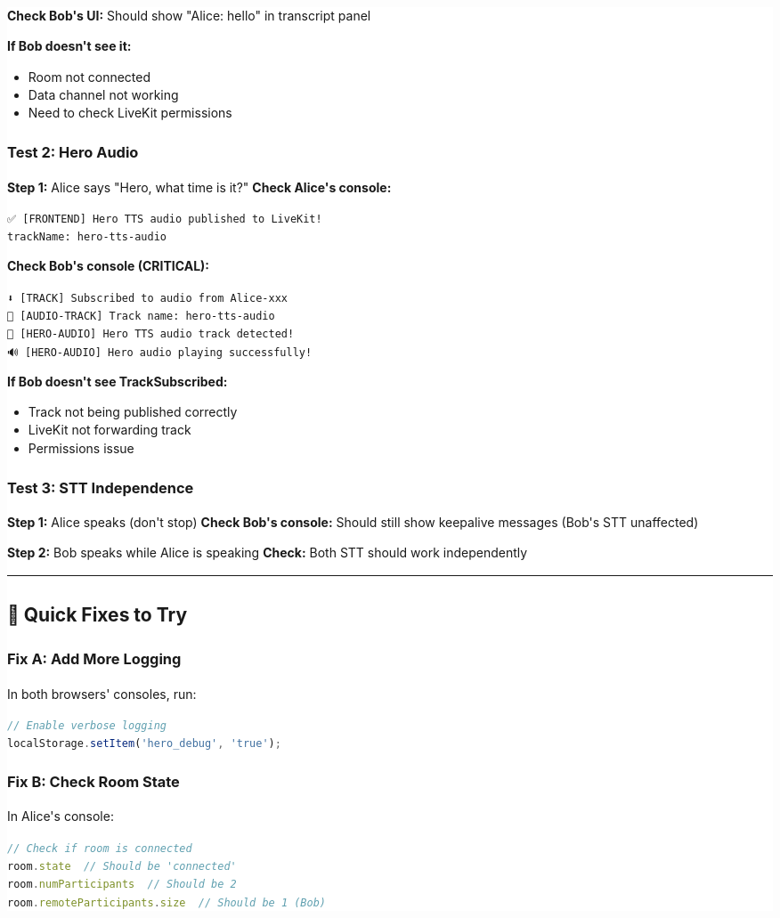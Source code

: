 **Check Bob's UI:** Should show "Alice: hello" in transcript panel

**If Bob doesn't see it:**
- Room not connected
- Data channel not working
- Need to check LiveKit permissions

### **Test 2: Hero Audio**

**Step 1:** Alice says "Hero, what time is it?"
**Check Alice's console:**
```
✅ [FRONTEND] Hero TTS audio published to LiveKit!
trackName: hero-tts-audio
```

**Check Bob's console (CRITICAL):**
```
⬇️ [TRACK] Subscribed to audio from Alice-xxx
🎵 [AUDIO-TRACK] Track name: hero-tts-audio
🤖 [HERO-AUDIO] Hero TTS audio track detected!
🔊 [HERO-AUDIO] Hero audio playing successfully!
```

**If Bob doesn't see TrackSubscribed:**
- Track not being published correctly
- LiveKit not forwarding track
- Permissions issue

### **Test 3: STT Independence**

**Step 1:** Alice speaks (don't stop)
**Check Bob's console:** Should still show keepalive messages (Bob's STT unaffected)

**Step 2:** Bob speaks while Alice is speaking
**Check:** Both STT should work independently

---

## 🔧 Quick Fixes to Try

### **Fix A: Add More Logging**

In both browsers' consoles, run:
```javascript
// Enable verbose logging
localStorage.setItem('hero_debug', 'true');
```

### **Fix B: Check Room State**

In Alice's console:
```javascript
// Check if room is connected
room.state  // Should be 'connected'
room.numParticipants  // Should be 2
room.remoteParticipants.size  // Should be 1 (Bob)
```
